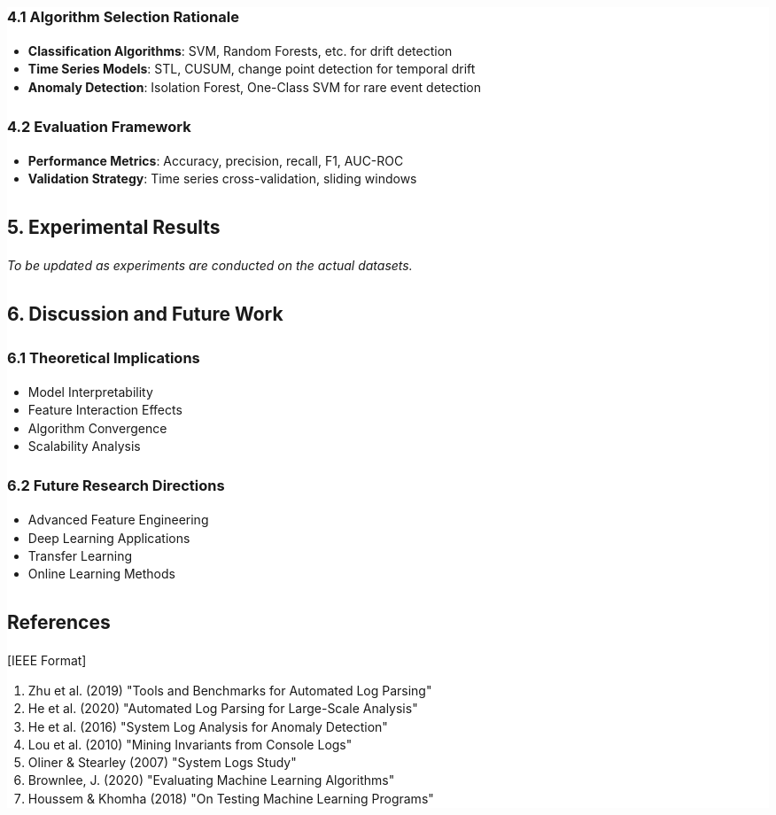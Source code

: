 ### 4.1 Algorithm Selection Rationale
- **Classification Algorithms**: SVM, Random Forests, etc. for drift detection
- **Time Series Models**: STL, CUSUM, change point detection for temporal drift
- **Anomaly Detection**: Isolation Forest, One-Class SVM for rare event detection

### 4.2 Evaluation Framework
- **Performance Metrics**: Accuracy, precision, recall, F1, AUC-ROC
- **Validation Strategy**: Time series cross-validation, sliding windows

## 5. Experimental Results

*To be updated as experiments are conducted on the actual datasets.*

## 6. Discussion and Future Work

### 6.1 Theoretical Implications
- Model Interpretability
- Feature Interaction Effects
- Algorithm Convergence
- Scalability Analysis

### 6.2 Future Research Directions
- Advanced Feature Engineering
- Deep Learning Applications
- Transfer Learning
- Online Learning Methods

## References
[IEEE Format]

1. Zhu et al. (2019) "Tools and Benchmarks for Automated Log Parsing"
2. He et al. (2020) "Automated Log Parsing for Large-Scale Analysis"
3. He et al. (2016) "System Log Analysis for Anomaly Detection"
4. Lou et al. (2010) "Mining Invariants from Console Logs"
5. Oliner & Stearley (2007) "System Logs Study"
6. Brownlee, J. (2020) "Evaluating Machine Learning Algorithms"
7. Houssem & Khomha (2018) "On Testing Machine Learning Programs" 
